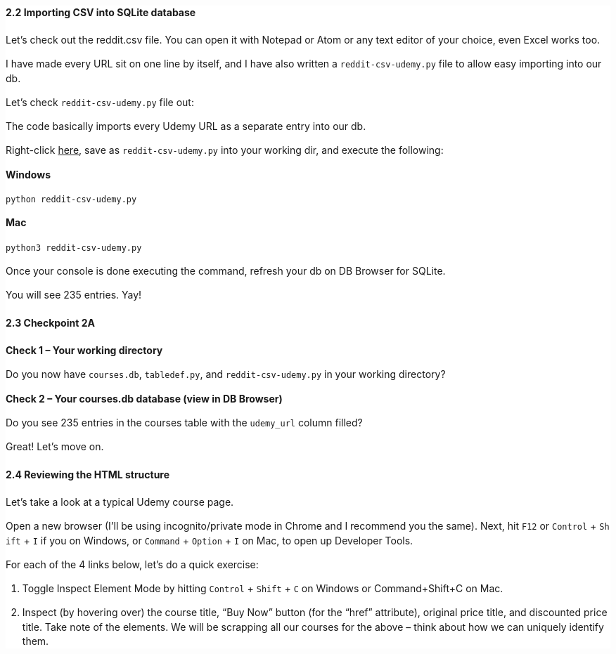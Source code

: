 #### 2.2 Importing CSV into SQLite database

Let’s check out the reddit.csv file. You can open it with Notepad or Atom or any text editor of your choice, even Excel works too.

I have made every URL sit on one line by itself, and I have also written a ```reddit-csv-udemy.py``` file to allow easy importing into our db.

Let’s check ```reddit-csv-udemy.py``` file out:

The code basically imports every Udemy URL as a separate entry into our db.

Right-click [here](https://raw.githubusercontent.com/jarrettyeo/NTUOSS-SeleniumFacebookAPIforUdemy/master/reddit-csv-udemy.py), save as ```reddit-csv-udemy.py``` into your working dir, and execute the following:

**Windows**

```
python reddit-csv-udemy.py
```

**Mac**
```
python3 reddit-csv-udemy.py
```

Once your console is done executing the command, refresh your db on DB Browser for SQLite.

You will see 235 entries. Yay!

#### 2.3 Checkpoint 2A

**Check 1 – Your working directory**

Do you now have ```courses.db```, ```tabledef.py```, and ```reddit-csv-udemy.py``` in your working directory?

**Check 2 – Your courses.db database (view in DB Browser)**

Do you see 235 entries in the courses table with the ```udemy_url``` column filled?

Great! Let’s move on.

#### 2.4 Reviewing the HTML structure

Let’s take a look at a typical Udemy course page.

Open a new browser (I’ll be using incognito/private mode in Chrome and I recommend you the same). Next, hit ```F12``` or ```Control``` + ```Shift``` + ```I``` if you on Windows, or ```Command``` + ```Option``` + ```I``` on Mac, to open up Developer Tools.

For each of the 4 links below, let’s do a quick exercise:

1. Toggle Inspect Element Mode by hitting ```Control``` + ```Shift``` + ```C``` on Windows or Command+Shift+C on Mac.

2. Inspect (by hovering over) the course title, “Buy Now” button (for the “href” attribute), original price title, and discounted price title. Take note of the elements. We will be scrapping all our courses for the above – think about how we can uniquely identify them.
